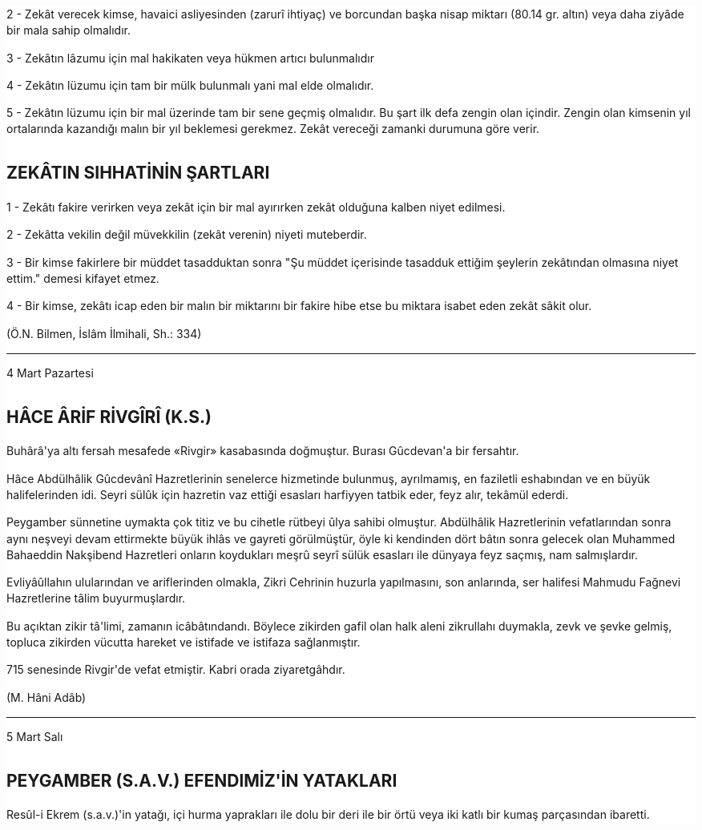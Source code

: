 2 - Zekât verecek kimse, havaici asliyesin­den (zarurî ihtiyaç) ve borcundan başka nisap miktarı (80.14 gr. altın) veya daha ziyâde bir mala sahip olmalıdır.

3 - Zekâtın lâzumu için mal hakikaten ve­ya hükmen artıcı bulunmalıdır

4 - Zekâtın lüzumu için tam bir mülk bu­lunmalı yani mal elde olmalıdır.

5 - Zekâtın lüzumu için bir mal üzerinde tam bir sene geçmiş olmalıdır. Bu şart ilk defa zengin olan içindir. Zengin olan kimsenin yıl ortalarında kazandığı malın bir yıl beklemesi gerekmez. Zekât vereceği zamanki durumuna göre verir.

## ZEKÂTIN SIHHATİNİN ŞARTLARI

1 - Zekâtı fakire verirken veya zekât için bir mal ayırırken zekât olduğuna kalben niyet edilmesi.

2 - Zekâtta vekilin değil müvekkilin (ze­kât verenin) niyeti muteberdir.

3 - Bir kimse fakirlere bir müddet tasadduktan sonra "Şu müddet içerisinde tasadduk ettiğim şeylerin zekâtından olmasına niyet et­tim." demesi kifayet etmez.

4 - Bir kimse, zekâtı icap eden bir malın bir miktarını bir fakire hibe etse bu miktara isa­bet eden zekât sâkit olur.

(Ö.N. Bilmen, İslâm İlmihali, Sh.: 334)

---
4 Mart Pazartesi
## HÂCE ÂRİF RİVGÎRÎ (K.S.)

Buhârâ'ya altı fersah mesafede «Rivgir» ka­sabasında doğmuştur. Burası Gûcdevan'a bir fersahtır.

Hâce Abdülhâlik Gûcdevânî Hazretlerinin senelerce hizmetinde bulunmuş, ayrılmamış, en faziletli eshabından ve en büyük halifelerinden idi. Seyri sülûk için hazretin vaz ettiği esasları harfiyyen tatbik eder, feyz alır, tekâmül eder­di.

Peygamber sünnetine uymakta çok titiz ve bu cihetle rütbeyi ûlya sahibi olmuştur. Abdülhâlik Hazretlerinin vefatlarından sonra aynı neşveyi devam ettirmekte büyük ihlâs ve gayreti görülmüştür, öyle ki kendinden dört bâtın son­ra gelecek olan Muhammed Bahaeddin Nakşibend Hazretleri onların koydukları meşrû seyrî sülük esasları ile dünyaya feyz saçmış, nam sal­mışlardır.

Evliyâûllahın ulularından ve ariflerinden ol­makla, Zikri Cehrinin huzurla yapılmasını, son anlarında, ser halifesi Mahmudu Fağnevi Haz­retlerine tâlim buyurmuşlardır.

Bu açıktan zikir tâ'limi, zamanın icâbâtındandı. Böylece zikirden gafil olan halk aleni zikrullahı duymakla, zevk ve şevke gelmiş, topluca zikirden vücutta hareket ve istifade ve istifaza sağlanmıştır.

715 senesinde Rivgir'de vefat etmiştir. Kab­ri orada ziyaretgâhdır.

(M. Hâni Adâb)

---
5 Mart Salı
## PEYGAMBER (S.A.V.) EFENDlMİZ'İN YATAKLARI

Resûl-i Ekrem (s.a.v.)'in yatağı, içi hurma yaprakları ile dolu bir deri ile bir örtü veya iki katlı bir kumaş parçasından ibaretti.
